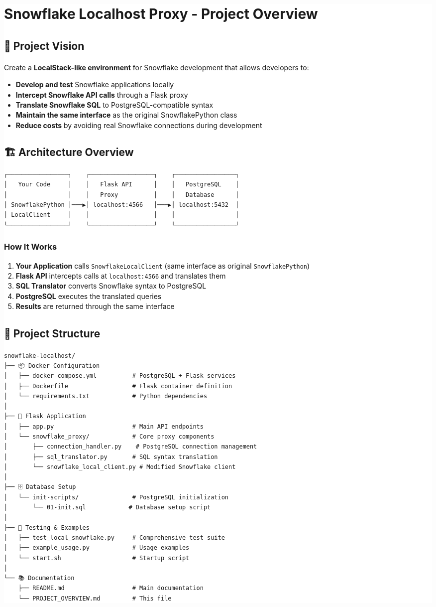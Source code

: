 # Snowflake Localhost Proxy - Project Overview

## 🎯 **Project Vision**

Create a **LocalStack-like environment** for Snowflake development that allows developers to:
- **Develop and test** Snowflake applications locally
- **Intercept Snowflake API calls** through a Flask proxy
- **Translate Snowflake SQL** to PostgreSQL-compatible syntax
- **Maintain the same interface** as the original SnowflakePython class
- **Reduce costs** by avoiding real Snowflake connections during development

## 🏗️ **Architecture Overview**

```
┌─────────────────┐    ┌──────────────────┐    ┌─────────────────┐
│   Your Code     │    │   Flask API      │    │   PostgreSQL    │
│                 │    │   Proxy          │    │   Database      │
│ SnowflakePython │───▶│ localhost:4566   │───▶│ localhost:5432  │
│ LocalClient     │    │                  │    │                 │
└─────────────────┘    └──────────────────┘    └─────────────────┘
```

### **How It Works**

1. **Your Application** calls `SnowflakeLocalClient` (same interface as original `SnowflakePython`)
2. **Flask API** intercepts calls at `localhost:4566` and translates them
3. **SQL Translator** converts Snowflake syntax to PostgreSQL
4. **PostgreSQL** executes the translated queries
5. **Results** are returned through the same interface

## 📁 **Project Structure**

```
snowflake-localhost/
├── 📦 Docker Configuration
│   ├── docker-compose.yml          # PostgreSQL + Flask services
│   ├── Dockerfile                  # Flask container definition
│   └── requirements.txt            # Python dependencies
│
├── 🐍 Flask Application
│   ├── app.py                      # Main API endpoints
│   └── snowflake_proxy/            # Core proxy components
│       ├── connection_handler.py    # PostgreSQL connection management
│       ├── sql_translator.py       # SQL syntax translation
│       └── snowflake_local_client.py # Modified Snowflake client
│
├── 🗄️ Database Setup
│   └── init-scripts/               # PostgreSQL initialization
│       └── 01-init.sql            # Database setup script
│
├── 🧪 Testing & Examples
│   ├── test_local_snowflake.py     # Comprehensive test suite
│   ├── example_usage.py            # Usage examples
│   └── start.sh                    # Startup script
│
└── 📚 Documentation
    ├── README.md                   # Main documentation
    └── PROJECT_OVERVIEW.md         # This file
```
